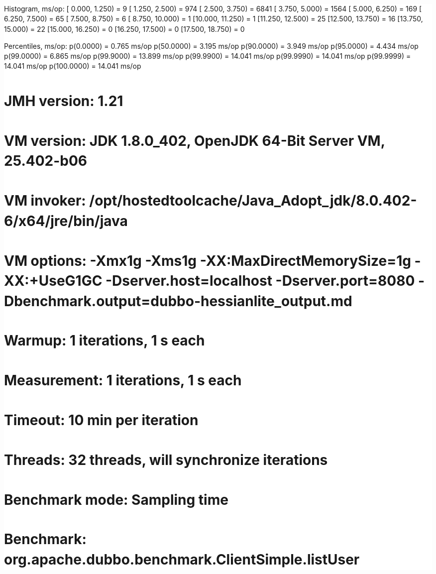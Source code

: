   Histogram, ms/op:
    [ 0.000,  1.250) = 9 
    [ 1.250,  2.500) = 974 
    [ 2.500,  3.750) = 6841 
    [ 3.750,  5.000) = 1564 
    [ 5.000,  6.250) = 169 
    [ 6.250,  7.500) = 65 
    [ 7.500,  8.750) = 6 
    [ 8.750, 10.000) = 1 
    [10.000, 11.250) = 1 
    [11.250, 12.500) = 25 
    [12.500, 13.750) = 16 
    [13.750, 15.000) = 22 
    [15.000, 16.250) = 0 
    [16.250, 17.500) = 0 
    [17.500, 18.750) = 0 

  Percentiles, ms/op:
      p(0.0000) =      0.765 ms/op
     p(50.0000) =      3.195 ms/op
     p(90.0000) =      3.949 ms/op
     p(95.0000) =      4.434 ms/op
     p(99.0000) =      6.865 ms/op
     p(99.9000) =     13.899 ms/op
     p(99.9900) =     14.041 ms/op
     p(99.9990) =     14.041 ms/op
     p(99.9999) =     14.041 ms/op
    p(100.0000) =     14.041 ms/op


# JMH version: 1.21
# VM version: JDK 1.8.0_402, OpenJDK 64-Bit Server VM, 25.402-b06
# VM invoker: /opt/hostedtoolcache/Java_Adopt_jdk/8.0.402-6/x64/jre/bin/java
# VM options: -Xmx1g -Xms1g -XX:MaxDirectMemorySize=1g -XX:+UseG1GC -Dserver.host=localhost -Dserver.port=8080 -Dbenchmark.output=dubbo-hessianlite_output.md
# Warmup: 1 iterations, 1 s each
# Measurement: 1 iterations, 1 s each
# Timeout: 10 min per iteration
# Threads: 32 threads, will synchronize iterations
# Benchmark mode: Sampling time
# Benchmark: org.apache.dubbo.benchmark.ClientSimple.listUser
